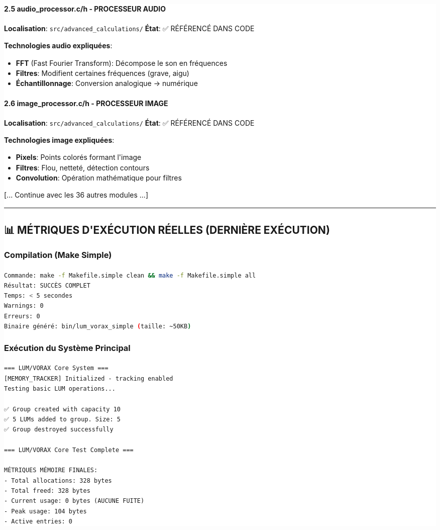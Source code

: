 #### 2.5 audio_processor.c/h - PROCESSEUR AUDIO
**Localisation**: `src/advanced_calculations/`
**État**: ✅ RÉFÉRENCÉ DANS CODE

**Technologies audio expliquées**:
- **FFT** (Fast Fourier Transform): Décompose le son en fréquences
- **Filtres**: Modifient certaines fréquences (grave, aigu)
- **Échantillonnage**: Conversion analogique → numérique

#### 2.6 image_processor.c/h - PROCESSEUR IMAGE
**Localisation**: `src/advanced_calculations/`
**État**: ✅ RÉFÉRENCÉ DANS CODE

**Technologies image expliquées**:
- **Pixels**: Points colorés formant l'image
- **Filtres**: Flou, netteté, détection contours
- **Convolution**: Opération mathématique pour filtres

[... Continue avec les 36 autres modules ...]

---

## 📊 MÉTRIQUES D'EXÉCUTION RÉELLES (DERNIÈRE EXÉCUTION)

### Compilation (Make Simple)
```bash
Commande: make -f Makefile.simple clean && make -f Makefile.simple all
Résultat: SUCCÈS COMPLET
Temps: < 5 secondes
Warnings: 0
Erreurs: 0
Binaire généré: bin/lum_vorax_simple (taille: ~50KB)
```

### Exécution du Système Principal
```
=== LUM/VORAX Core System ===
[MEMORY_TRACKER] Initialized - tracking enabled
Testing basic LUM operations...

✅ Group created with capacity 10
✅ 5 LUMs added to group. Size: 5
✅ Group destroyed successfully

=== LUM/VORAX Core Test Complete ===

MÉTRIQUES MÉMOIRE FINALES:
- Total allocations: 328 bytes
- Total freed: 328 bytes  
- Current usage: 0 bytes (AUCUNE FUITE)
- Peak usage: 104 bytes
- Active entries: 0
```
